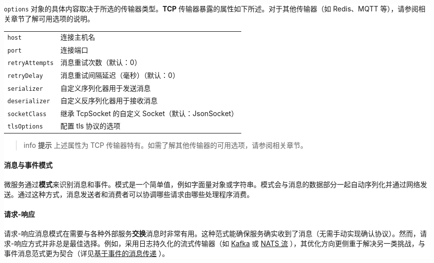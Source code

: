 `options` 对象的具体内容取决于所选的传输器类型。**TCP** 传输器暴露的属性如下所述。对于其他传输器（如 Redis、MQTT 等），请参阅相关章节了解可用选项的说明。

<table>
  <tbody>
    <tr>
      <td><code>host</code></td>
      <td>连接主机名</td>
    </tr>
    <tr>
      <td><code>port</code></td>
      <td>连接端口</td>
    </tr>
    <tr>
      <td><code>retryAttempts</code></td>
      <td>消息重试次数（默认：0）</td>
    </tr>
    <tr>
      <td><code>retryDelay</code></td>
      <td>消息重试间隔延迟（毫秒）（默认：0）</td>
    </tr>
    <tr>
      <td><code>serializer</code></td>
      <td>自定义序列化器用于发送消息</td>
    </tr>
    <tr>
      <td><code>deserializer</code></td>
      <td>自定义反序列化器用于接收消息</td>
    </tr>
    <tr>
      <td><code>socketClass</code></td>
      <td>继承 TcpSocket 的自定义 Socket（默认：JsonSocket）</td>
    </tr>
    <tr>
      <td><code>tlsOptions</code></td>
      <td>配置 tls 协议的选项</td>
    </tr>
  </tbody>
</table>

> info **提示** 上述属性为 TCP 传输器特有。如需了解其他传输器的可用选项，请参阅相关章节。

#### 消息与事件模式

微服务通过**模式**来识别消息和事件。模式是一个简单值，例如字面量对象或字符串。模式会与消息的数据部分一起自动序列化并通过网络发送。通过这种方式，消息发送者和消费者可以协调哪些请求由哪些处理程序消费。

#### 请求-响应

请求-响应消息模式在需要与各种外部服务**交换**消息时非常有用。这种范式能确保服务确实收到了消息（无需手动实现确认协议）。然而，请求-响应方式并非总是最佳选择。例如，采用日志持久化的流式传输器（如 [Kafka](https://docs.confluent.io/3.0.0/streams/) 或 [NATS 流](https://github.com/nats-io/node-nats-streaming) ），其优化方向更侧重于解决另一类挑战，与事件消息范式更为契合（详见[基于事件的消息传递](https://docs.nestjs.com/microservices/basics#event-based) ）。
